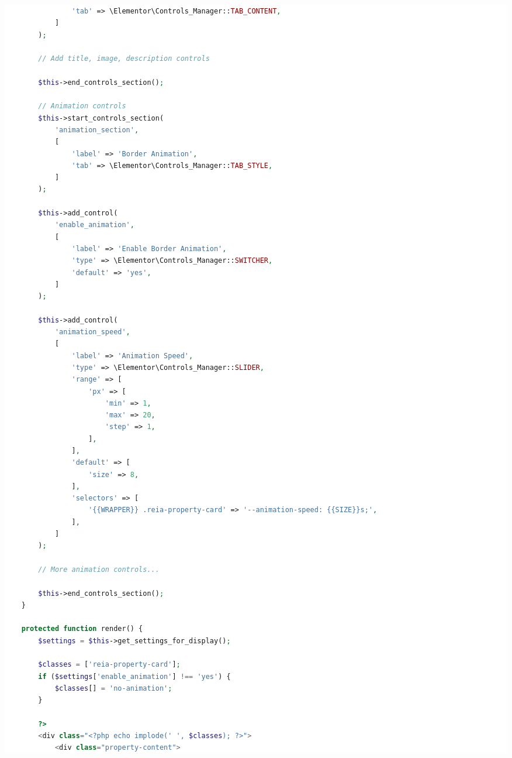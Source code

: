```php
                'tab' => \Elementor\Controls_Manager::TAB_CONTENT,
            ]
        );
        
        // Add title, image, description controls
        
        $this->end_controls_section();
        
        // Animation controls
        $this->start_controls_section(
            'animation_section',
            [
                'label' => 'Border Animation',
                'tab' => \Elementor\Controls_Manager::TAB_STYLE,
            ]
        );
        
        $this->add_control(
            'enable_animation',
            [
                'label' => 'Enable Border Animation',
                'type' => \Elementor\Controls_Manager::SWITCHER,
                'default' => 'yes',
            ]
        );
        
        $this->add_control(
            'animation_speed',
            [
                'label' => 'Animation Speed',
                'type' => \Elementor\Controls_Manager::SLIDER,
                'range' => [
                    'px' => [
                        'min' => 1,
                        'max' => 20,
                        'step' => 1,
                    ],
                ],
                'default' => [
                    'size' => 8,
                ],
                'selectors' => [
                    '{{WRAPPER}} .reia-property-card' => '--animation-speed: {{SIZE}}s;',
                ],
            ]
        );
        
        // More animation controls...
        
        $this->end_controls_section();
    }
    
    protected function render() {
        $settings = $this->get_settings_for_display();
        
        $classes = ['reia-property-card'];
        if ($settings['enable_animation'] !== 'yes') {
            $classes[] = 'no-animation';
        }
        
        ?>
        <div class="<?php echo implode(' ', $classes); ?>">
            <div class="property-content">
```